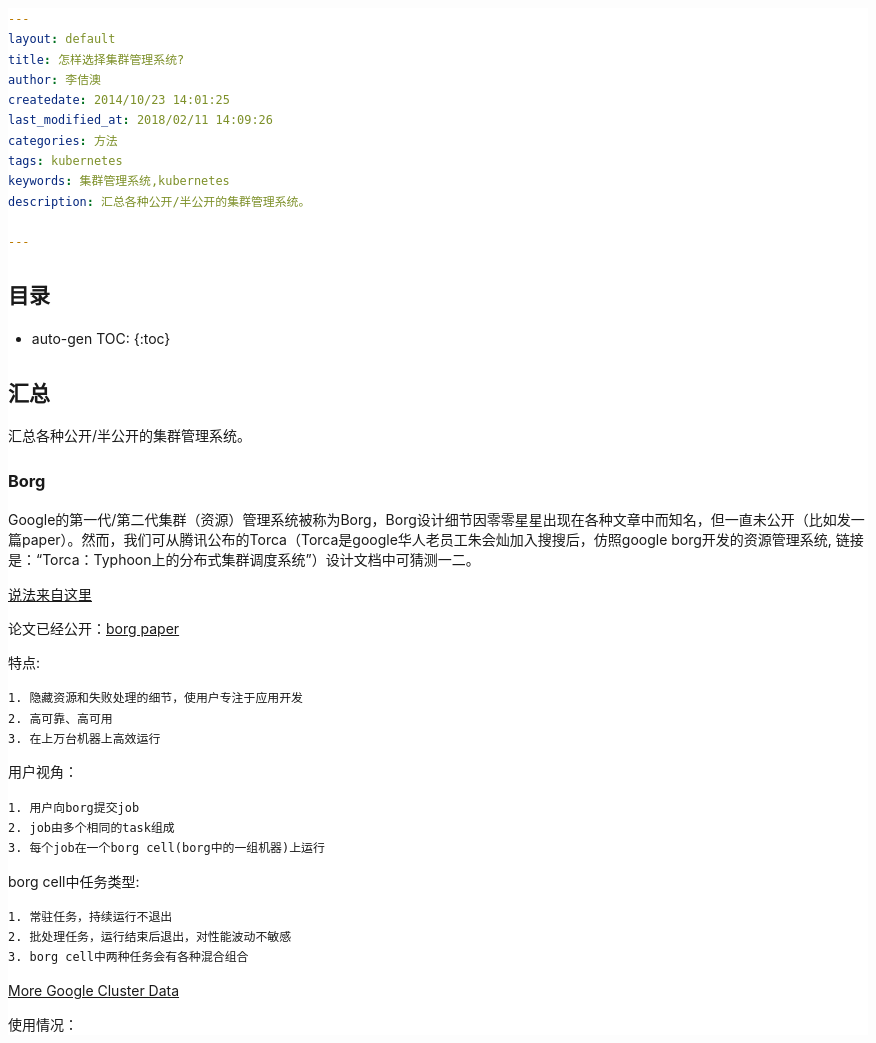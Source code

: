 ```yaml
---
layout: default
title: 怎样选择集群管理系统?
author: 李佶澳
createdate: 2014/10/23 14:01:25
last_modified_at: 2018/02/11 14:09:26
categories: 方法
tags: kubernetes
keywords: 集群管理系统,kubernetes
description: 汇总各种公开/半公开的集群管理系统。

---
```


## 目录
* auto-gen TOC:
{:toc}

## 汇总

汇总各种公开/半公开的集群管理系统。

### Borg

Google的第一代/第二代集群（资源）管理系统被称为Borg，Borg设计细节因零零星星出现在各种文章中而知名，但一直未公开（比如发一篇paper）。然而，我们可从腾讯公布的Torca（Torca是google华人老员工朱会灿加入搜搜后，仿照google borg开发的资源管理系统, 链接是：“Torca：Typhoon上的分布式集群调度系统”）设计文档中可猜测一二。

[说法来自这里](http://dongxicheng.org/mapreduce-nextgen/google-omega/)

论文已经公开：[borg paper](http://delivery.acm.org/10.1145/2750000/2741964/a18-verma.pdf?ip=47.74.40.69&id=2741964&acc=OA&key=4D4702B0C3E38B35%2E4D4702B0C3E38B35%2E4D4702B0C3E38B35%2E5945DC2EABF3343C&__acm__=1518164647_3dfac447c0f300df413f691c140423b2)

特点:

	1. 隐藏资源和失败处理的细节，使用户专注于应用开发
	2. 高可靠、高可用
	3. 在上万台机器上高效运行

用户视角：

	1. 用户向borg提交job
	2. job由多个相同的task组成
	3. 每个job在一个borg cell(borg中的一组机器)上运行

borg cell中任务类型:

	1. 常驻任务，持续运行不退出
	2. 批处理任务，运行结束后退出，对性能波动不敏感
	3. borg cell中两种任务会有各种混合组合

[More Google Cluster Data ](https://research.googleblog.com/2011/11/more-google-cluster-data.html)

使用情况：
